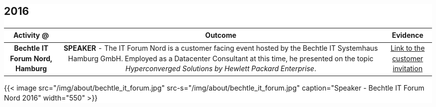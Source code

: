 ## 2016

| **Activity @** | **Outcome** | **Evidence** |
|:---: | :---: | :---:|
| **Bechtle IT Forum Nord, Hamburg** | **SPEAKER** - The IT Forum Nord is a customer facing event hosted by the Bechtle IT Systemhaus Hamburg GmbH. Employed as a Datacenter Consultant at this time, he presented on the topic *Hyperconverged Solutions by Hewlett Packard Enterprise*. | [Link to the customer invitation ](https://bit.ly/32gBxfW) |

{{< image src="/img/about/bechtle_it_forum.jpg" src-s="/img/about/bechtle_it_forum.jpg" caption="Speaker - Bechtle IT Forum Nord 2016" width="550" >}}